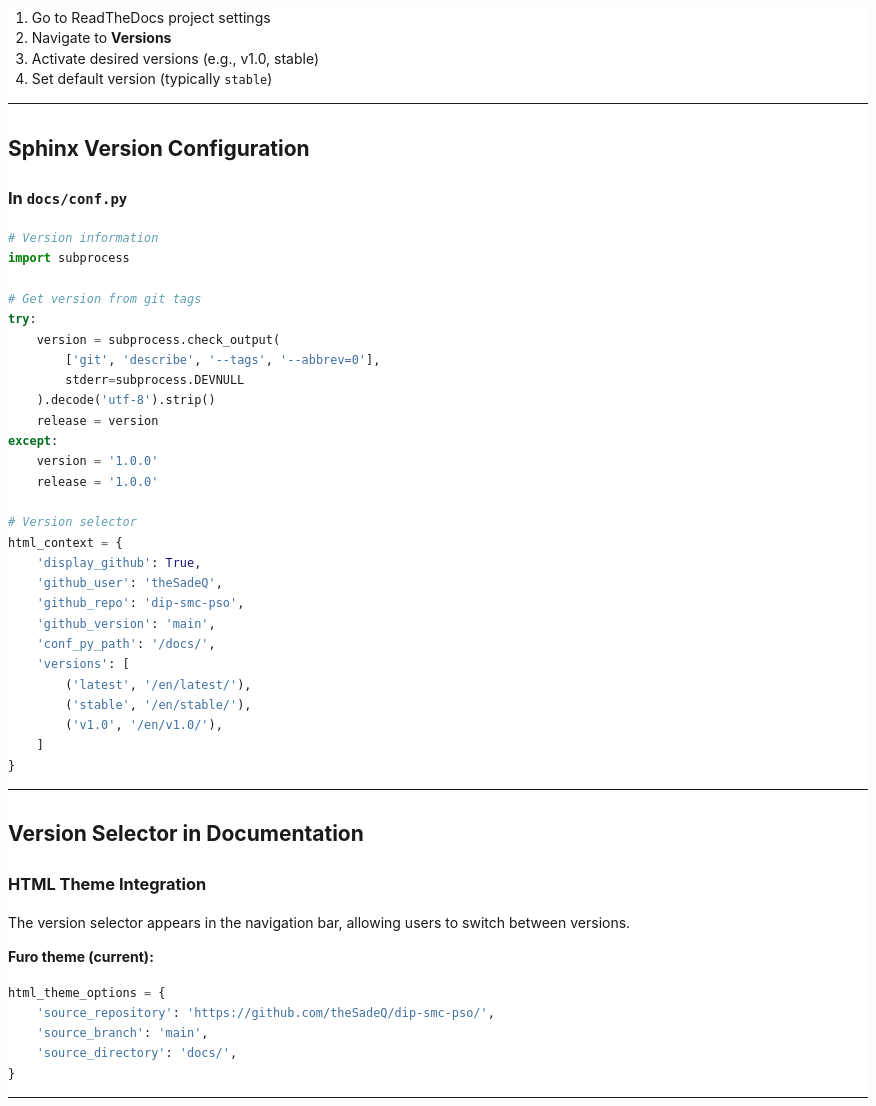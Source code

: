 1. Go to ReadTheDocs project settings
2. Navigate to **Versions**
3. Activate desired versions (e.g., v1.0, stable)
4. Set default version (typically `stable`)

---

## Sphinx Version Configuration

### In `docs/conf.py`

```python
# Version information
import subprocess

# Get version from git tags
try:
    version = subprocess.check_output(
        ['git', 'describe', '--tags', '--abbrev=0'],
        stderr=subprocess.DEVNULL
    ).decode('utf-8').strip()
    release = version
except:
    version = '1.0.0'
    release = '1.0.0'

# Version selector
html_context = {
    'display_github': True,
    'github_user': 'theSadeQ',
    'github_repo': 'dip-smc-pso',
    'github_version': 'main',
    'conf_py_path': '/docs/',
    'versions': [
        ('latest', '/en/latest/'),
        ('stable', '/en/stable/'),
        ('v1.0', '/en/v1.0/'),
    ]
}
```

---

## Version Selector in Documentation

### HTML Theme Integration

The version selector appears in the navigation bar, allowing users to switch between versions.

**Furo theme (current):**
```python
html_theme_options = {
    'source_repository': 'https://github.com/theSadeQ/dip-smc-pso/',
    'source_branch': 'main',
    'source_directory': 'docs/',
}
```

---